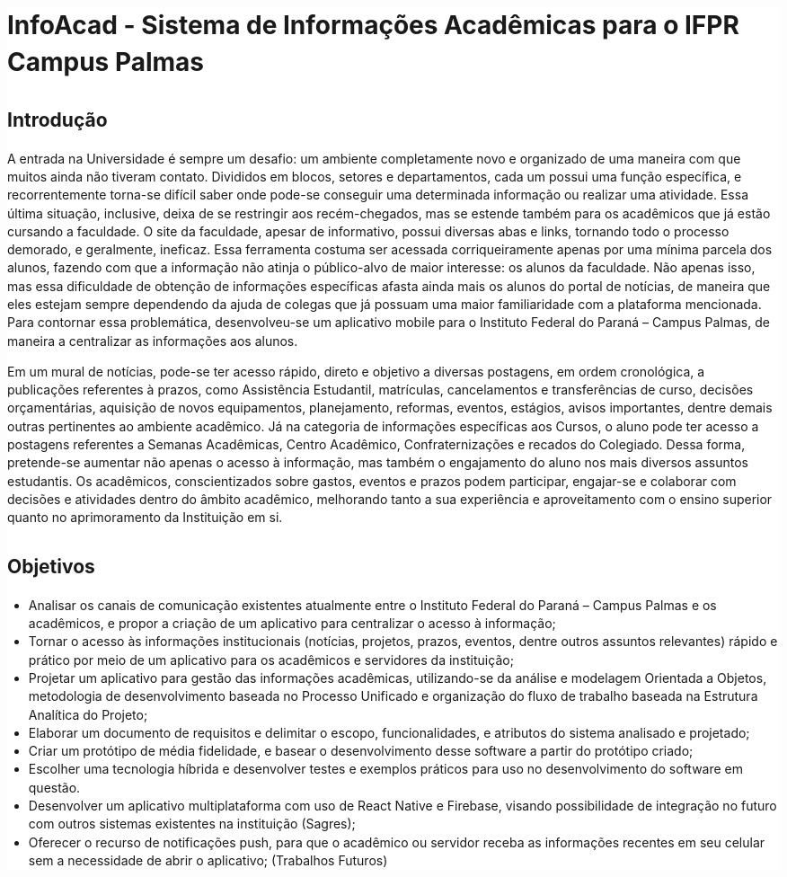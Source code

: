 # InfoAcad - Sistema de Informações Acadêmicas para o IFPR Campus Palmas

## Introdução
A entrada na Universidade é sempre um desafio: um ambiente completamente novo e organizado de uma maneira com que muitos ainda não tiveram contato. Divididos em blocos, setores e departamentos, cada um possui uma função específica, e recorrentemente torna-se difícil saber onde pode-se conseguir uma determinada informação ou realizar uma atividade. Essa última situação, inclusive, deixa de se restringir aos recém-chegados, mas se estende também para os acadêmicos que já estão cursando a faculdade. O site da faculdade, apesar de informativo, possui diversas abas e links, tornando todo o processo demorado, e geralmente, ineficaz. Essa ferramenta costuma ser acessada corriqueiramente apenas por uma mínima parcela dos alunos, fazendo com que a informação não atinja o público-alvo de maior interesse: os alunos da faculdade. Não apenas isso, mas essa dificuldade de obtenção de informações específicas afasta ainda mais os alunos do portal de notícias, de maneira que eles estejam sempre dependendo da ajuda de colegas que já possuam uma maior familiaridade com a plataforma mencionada. Para contornar essa problemática, desenvolveu-se um aplicativo mobile para o Instituto Federal do Paraná – Campus Palmas, de maneira a centralizar as informações aos alunos.

Em um mural de notícias, pode-se ter acesso rápido, direto e objetivo a diversas postagens, em ordem cronológica, a publicações referentes à prazos, como Assistência Estudantil, matrículas, cancelamentos e transferências de curso, decisões orçamentárias, aquisição de novos equipamentos, planejamento, reformas, eventos, estágios, avisos importantes, dentre demais outras pertinentes ao ambiente acadêmico. Já na categoria de informações específicas aos Cursos, o aluno pode ter acesso a postagens referentes a Semanas Acadêmicas, Centro Acadêmico, Confraternizações e recados do Colegiado. Dessa forma, pretende-se aumentar não apenas o acesso à informação, mas também o engajamento do aluno nos mais diversos assuntos estudantis. Os acadêmicos, conscientizados sobre gastos, eventos e prazos podem participar, engajar-se e colaborar com decisões e atividades dentro do âmbito acadêmico, melhorando tanto a sua experiência e aproveitamento com o ensino superior quanto no aprimoramento da Instituição em si.

## Objetivos
* Analisar os canais de comunicação existentes atualmente entre o Instituto Federal do Paraná – Campus Palmas e os acadêmicos, e propor a criação de um aplicativo
para centralizar o acesso à informação;
* Tornar o acesso às informações institucionais (notícias, projetos, prazos, eventos, dentre outros assuntos relevantes) rápido e prático por meio de um aplicativo para os
acadêmicos e servidores da instituição;
* Projetar um aplicativo para gestão das informações acadêmicas, utilizando-se da análise e modelagem Orientada a Objetos, metodologia de desenvolvimento baseada no Processo Unificado e organização do fluxo de trabalho baseada na Estrutura Analítica do Projeto;
* Elaborar um documento de requisitos e delimitar o escopo, funcionalidades, e atributos do sistema analisado e projetado;
* Criar um protótipo de média fidelidade, e basear o desenvolvimento desse software a partir do protótipo criado;
* Escolher uma tecnologia híbrida e desenvolver testes e exemplos práticos para uso no desenvolvimento do software em questão.
* Desenvolver um aplicativo multiplataforma com uso de React Native e Firebase, visando possibilidade de integração no futuro com outros sistemas existentes
na instituição (Sagres);
* Oferecer o recurso de notificações push, para que o acadêmico ou servidor receba as informações recentes em seu celular sem a necessidade de abrir o aplicativo; (Trabalhos Futuros)
